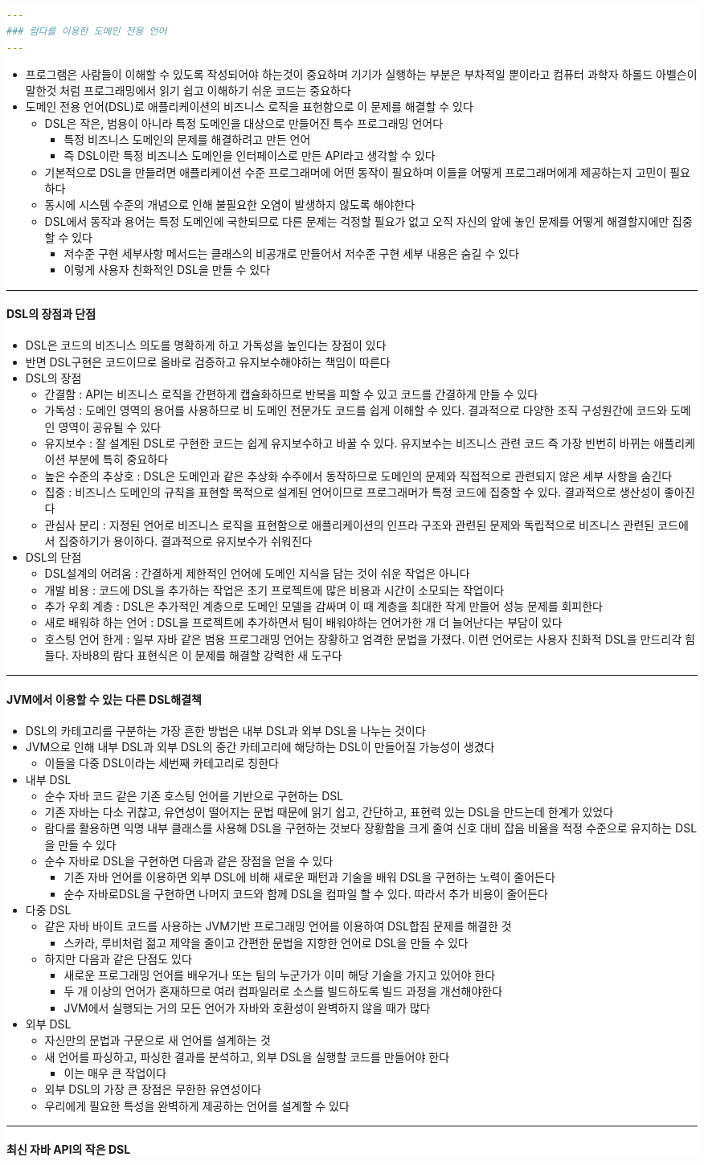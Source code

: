 ```yaml
--- 
### 람다를 이용한 도메인 전용 언어
---
```

- 프로그램은 사람들이 이해할 수 있도록 작성되어야 하는것이 중요하며 기기가 실행하는 부분은 부차적일 뿐이라고 컴퓨터 과학자 하롤드 아벨슨이 말한것 처럼 프로그래밍에서 읽기 쉽고 이해하기 쉬운 코드는 중요하다
- 도메인 전용 언어(DSL)로 애플리케이션의 비즈니스 로직을 표헌함으로 이 문제를 해결할 수 있다
	- DSL은 작은, 범용이 아니라 특정 도메인을 대상으로 만들어진 특수 프로그래밍 언어다
		- 특정 비즈니스 도메인의 문제를 해결하려고 만든 언어
		- 즉 DSL이란 특정 비즈니스 도메인을 인터페이스로 만든 API라고 생각할 수 있다
	- 기본적으로 DSL을 만들려면 애플리케이션 수준 프로그래머에 어떤 동작이 필요하며 이들을 어떻게 프로그래머에게 제공하는지 고민이 필요하다
	- 동시에 시스템 수준의 개념으로 인해 불필요한 오염이 발생하지 않도록 해야한다
	- DSL에서 동작과 용어는 특정 도메인에 국한되므로 다른 문제는 걱정할 필요가 없고 오직 자신의 앞에 놓인 문제를 어떻게 해결할지에만 집중할 수 있다
		- 저수준 구현 세부사항 메서드는 클래스의 비공개로 만들어서 저수준 구현 세부 내용은 숨길 수 있다
		- 이렇게 사용자 친화적인 DSL을 만들 수 있다
--- 
#### DSL의 장점과 단점
- DSL은 코드의 비즈니스 의도를 명확하게 하고 가독성을 높인다는 장점이 있다
- 반면 DSL구현은 코드이므로 올바로 검증하고 유지보수해야하는 책임이 따른다
- DSL의 장점
	- 간결함 : API는 비즈니스 로직을 간편하게 캡슐화하므로 반복을 피할 수 있고 코드를 간결하게 만들 수 있다
	- 가독성 : 도메인 영역의 용어를 사용하므로 비 도메인 전문가도 코드를 쉽게 이해할 수 있다. 결과적으로 다양한 조직 구성원간에 코드와 도메인 영역이 공유될 수 있다
	- 유지보수 : 잘 설계된 DSL로 구현한 코드는 쉽게 유지보수하고 바꿀 수 있다. 유지보수는 비즈니스 관련 코드 즉 가장 빈번히 바뀌는 애플리케이션 부분에 특히 중요하다
	- 높은 수준의 추상호 : DSL은 도메인과 같은 추상화 수주에서 동작하므로 도메인의 문제와 직접적으로 관련되지 않은 세부 사항을 숨긴다
	- 집중 : 비즈니스 도메인의 규칙을 표현할 목적으로 설계된 언어이므로 프로그래머가 특정 코드에 집중할 수 있다. 결과적으로 생산성이 좋아진다
	- 관심사 분리 : 지정된 언어로 비즈니스 로직을 표현함으로 애플리케이션의 인프라 구조와 관련된 문제와 독립적으로 비즈니스 관련된 코드에서 집중하기가 용이하다. 결과적으로 유지보수가 쉬워진다
- DSL의 단점
	- DSL설계의 어려움 : 간결하게 제한적인 언어에 도메인 지식을 담는 것이 쉬운 작업은 아니다
	- 개발 비용 : 코드에 DSL을 추가하는 작업은 초기 프로젝트에 많은 비용과 시간이 소모되는 작업이다
	- 추가 우회 계층 : DSL은 추가적인 계층으로 도메인 모델을 감싸며 이 때 계층을 최대한 작게 만들어 성능 문제를 회피한다
	- 새로 배워햐 하는 언어 : DSL을 프로젝트에 추가하면서 팀이 배워야하는 언어가한 개 더 늘어난다는 부담이 있다
	- 호스팅 언어 한게 : 일부 자바 같은 범용 프로그래밍 언어는 장황하고 엄격한 문법을 가졌다. 이런 언어로는 사용자 친화적 DSL을 만드리각 힘들다. 자바8의 람다 표현식은 이 문제를 해결할 강력한 새 도구다
--- 
#### JVM에서 이용할 수 있는 다른 DSL해결책
- DSL의 카테고리를 구분하는 가장 흔한 방법은 내부 DSL과 외부 DSL을 나누는 것이다
- JVM으로 인해 내부 DSL과 외부 DSL의 중간 카테고리에 해당하는 DSL이 만들어질 가능성이 생겼다
	- 이들을 다중 DSL이라는 세번째 카테고리로 칭한다
- 내부 DSL
	- 순수 자바 코드 같은 기존 호스팅 언어를 기반으로 구현하는 DSL
	- 기존 자바는 다소 귀찮고, 유연성이 떨어지는 문법 때문에 읽기 쉽고, 간단하고, 표현력 있는 DSL을 만드는데 한계가 있었다
	- 람다를 활용하면 익명 내부 클래스를 사용해 DSL을 구현하는 것보다 장황함을 크게 줄여 신호 대비 잡음 비율을 적정 수준으로 유지하는 DSL을 만들 수 있다
	- 순수 자바로 DSL을 구현하면 다음과 같은 장점을 얻을 수 있다
		- 기존 자바 언어를 이용하면 외부 DSL에 비해 새로운 패턴과 기술을 배워 DSL을 구현하는 노력이 줄어든다
		- 순수 자바로DSL을 구현하면 나머지 코드와 함께 DSL을 컴파일 할 수 있다. 따라서 추가 비용이 줄어든다
- 다중 DSL
	- 같은 자바 바이트 코드를 사용하는 JVM기반 프로그래밍 언어를 이용하여 DSL합침 문제를 해결한 것
		- 스카라, 루비처럼 젊고 제약을 줄이고 간편한 문법을 지향한 언어로 DSL을 만들 수 있다
	- 하지만 다음과 같은 단점도 있다
		- 새로운 프로그래밍 언어를 배우거나 또는 팀의 누군가가 이미 해당 기술을 가지고 있어야 한다
		- 두 개 이상의 언어가 혼재하므로 여러 컴파일러로 소스를 빌드하도록 빌드 과정을 개선해야한다
		- JVM에서 실행되는 거의 모든 언어가 자바와 호환성이 완벽하지 않을 때가 많다
- 외부 DSL
	- 자신만의 문법과 구문으로 새 언어를 설계하는 것
	- 새 언어를 파싱하고, 파싱한 결과를 분석하고, 외부 DSL을 실행할 코드를 만들어야 한다
		- 이는 매우 큰 작업이다
	- 외부 DSL의 가장 큰 장점은 무한한 유연성이다
	- 우리에게 필요한 특성을 완벽하게 제공하는 언어를 설계할 수 있다
--- 
#### 최신 자바 API의 작은 DSL